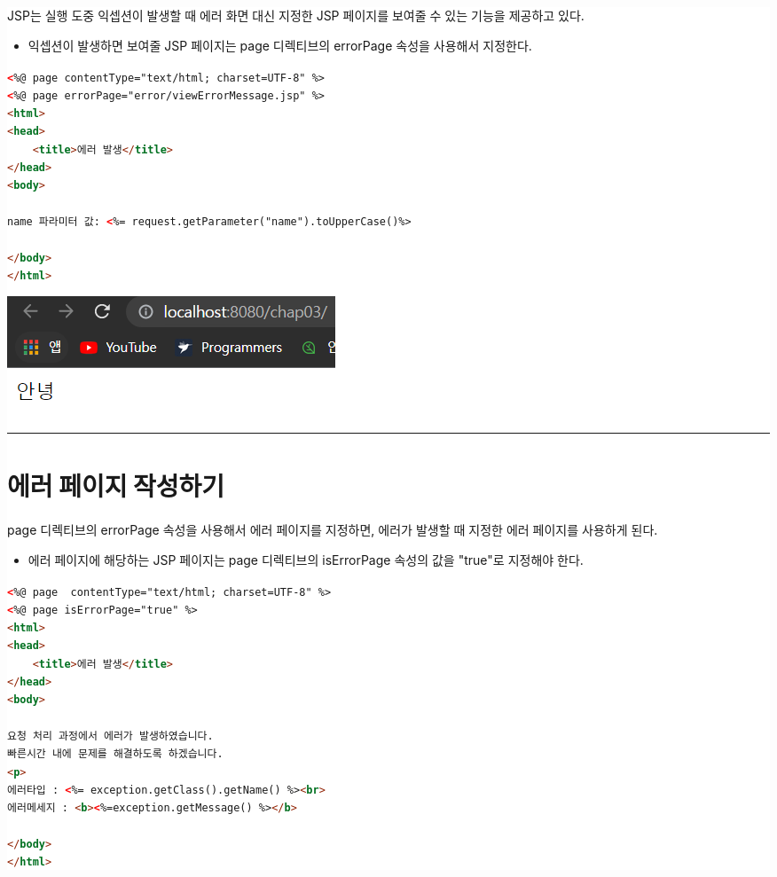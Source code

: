 JSP는 실행 도중 익셉션이 발생할 때 에러 화면 대신 지정한 JSP 페이지를 보여줄 수 있는 기능을 제공하고 있다.

- 익셉션이 발생하면 보여줄 JSP 페이지는 page 디렉티브의 errorPage 속성을 사용해서 지정한다.

```html
<%@ page contentType="text/html; charset=UTF-8" %>
<%@ page errorPage="error/viewErrorMessage.jsp" %>
<html>
<head>
    <title>에러 발생</title>
</head>
<body>

name 파라미터 값: <%= request.getParameter("name").toUpperCase()%>

</body>
</html>
```

![](assets/2022-02-25-17-03-12.png)

---

# 에러 페이지 작성하기

page 디렉티브의 errorPage 속성을 사용해서 에러 페이지를 지정하면, 에러가 발생할 때 지정한 에러 페이지를 사용하게 된다.

- 에러 페이지에 해당하는 JSP 페이지는 page 디렉티브의 isErrorPage 속성의 값을 "true"로 지정해야 한다.

```html
<%@ page  contentType="text/html; charset=UTF-8" %>
<%@ page isErrorPage="true" %>
<html>
<head>
    <title>에러 발생</title>
</head>
<body>

요청 처리 과정에서 에러가 발생하였습니다.
빠른시간 내에 문제를 해결하도록 하겠습니다.
<p>
에러타입 : <%= exception.getClass().getName() %><br>
에러메세지 : <b><%=exception.getMessage() %></b>

</body>
</html>
```
